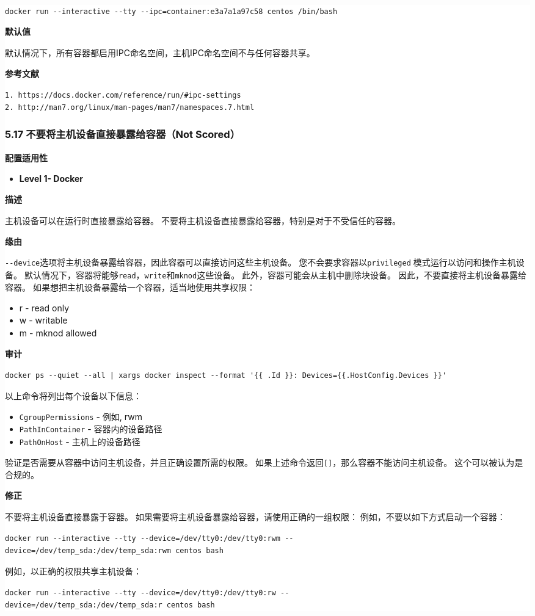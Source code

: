 ```text
docker run --interactive --tty --ipc=container:e3a7a1a97c58 centos /bin/bash
```

**默认值**

默认情况下，所有容器都启用IPC命名空间，主机IPC命名空间不与任何容器共享。

**参考文献**

```text
1. https://docs.docker.com/reference/run/#ipc-settings
2. http://man7.org/linux/man-pages/man7/namespaces.7.html
```

### 5.17 不要将主机设备直接暴露给容器（Not Scored）

**配置适用性**

* **Level 1- Docker**

**描述**

主机设备可以在运行时直接暴露给容器。 不要将主机设备直接暴露给容器，特别是对于不受信任的容器。

**缘由**

`--device`选项将主机设备暴露给容器，因此容器可以直接访问这些主机设备。 您不会要求容器以`privileged` 模式运行以访问和操作主机设备。 默认情况下，容器将能够`read`，`write`和`mknod`这些设备。 此外，容器可能会从主机中删除块设备。 因此，不要直接将主机设备暴露给容器。 如果想把主机设备暴露给一个容器，适当地使用共享权限：

* r - read only
* w - writable
* m - mknod allowed

**审计**

```text
docker ps --quiet --all | xargs docker inspect --format '{{ .Id }}: Devices={{.HostConfig.Devices }}'
```

以上命令将列出每个设备以下信息：

* `CgroupPermissions` - 例如, rwm
* `PathInContainer` - 容器内的设备路径
* `PathOnHost` - 主机上的设备路径

验证是否需要从容器中访问主机设备，并且正确设置所需的权限。 如果上述命令返回`[]`，那么容器不能访问主机设备。 这个可以被认为是合规的。

**修正**

不要将主机设备直接暴露于容器。 如果需要将主机设备暴露给容器，请使用正确的一组权限： 例如，不要以如下方式启动一个容器：

```text
docker run --interactive --tty --device=/dev/tty0:/dev/tty0:rwm --
device=/dev/temp_sda:/dev/temp_sda:rwm centos bash
```

例如，以正确的权限共享主机设备：

```text
docker run --interactive --tty --device=/dev/tty0:/dev/tty0:rw --
device=/dev/temp_sda:/dev/temp_sda:r centos bash
```
